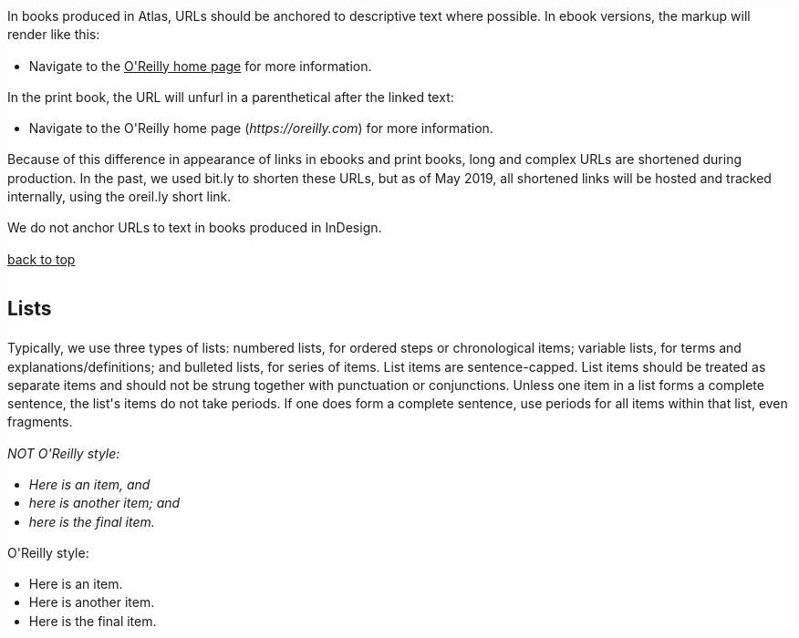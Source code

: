 <p>In books produced in Atlas, URLs should be anchored to descriptive text where possible. In ebook versions, the markup will render like this:</p>

<ul>
 <li>
<p>Navigate to the <a href="https://oreilly.com">O'Reilly home page</a> for more information.</p>
 </li>
 </ul>

<p>In the print book, the URL will unfurl in a parenthetical after the linked text:</p>

<ul>
 <li>
<p>Navigate to the O'Reilly home page (<em>https://oreilly.com</em>) for more information.</p>
 </li>
 </ul>
 
<p>Because of this difference in appearance of links in ebooks and print books, long and complex URLs are shortened during production. In the past, we used bit.ly to shorten these URLs, but as of May 2019, all shortened links will be hosted and tracked internally, using the oreil.ly short link. </p>

<div data-type="tip">
<p>We do not anchor URLs to text in books produced in InDesign.</p>
 </div>


<p><a href="#getting_started">back to top</a></p>
</section>





<section data-type="sect2" id="lists">
<h2>Lists</h2>

<p>Typically, we use three types of lists: numbered lists, for ordered steps or chronological items; variable lists, for terms and explanations/definitions; and bulleted lists, for series of items. List items are sentence-capped. List items should be treated as separate items and should not be strung together with punctuation or conjunctions. Unless one item in a list forms a complete sentence, the list's items do not take periods. If one does form a complete sentence, use periods for all items within that list, even fragments.</p> 



<div data-type="tip">
<p><em>NOT O'Reilly style:</em></p>
<ul>
 <li><em>Here is an item, and</em></li>
 <li><em>here is another item; and</em></li>
 <li><em>here is the final item.</em></li>
 </ul>
 
 <p>O'Reilly style:</p>
 <ul>
 <li>Here is an item.</li>
 <li>Here is another item.</li>
 <li>Here is the final item.</li>
 </ul>
 </div>
